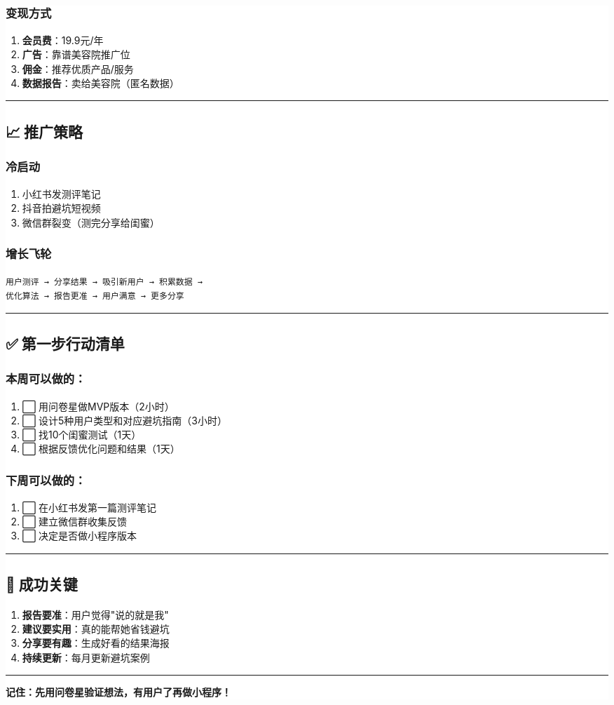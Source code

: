 ### 变现方式
1. **会员费**：19.9元/年
2. **广告**：靠谱美容院推广位
3. **佣金**：推荐优质产品/服务
4. **数据报告**：卖给美容院（匿名数据）

---

## 📈 推广策略

### 冷启动
1. 小红书发测评笔记
2. 抖音拍避坑短视频
3. 微信群裂变（测完分享给闺蜜）

### 增长飞轮
```
用户测评 → 分享结果 → 吸引新用户 → 积累数据 → 
优化算法 → 报告更准 → 用户满意 → 更多分享
```

---

## ✅ 第一步行动清单

### 本周可以做的：
1. ⬜ 用问卷星做MVP版本（2小时）
2. ⬜ 设计5种用户类型和对应避坑指南（3小时）
3. ⬜ 找10个闺蜜测试（1天）
4. ⬜ 根据反馈优化问题和结果（1天）

### 下周可以做的：
1. ⬜ 在小红书发第一篇测评笔记
2. ⬜ 建立微信群收集反馈
3. ⬜ 决定是否做小程序版本

---

## 🎯 成功关键

1. **报告要准**：用户觉得"说的就是我"
2. **建议要实用**：真的能帮她省钱避坑
3. **分享要有趣**：生成好看的结果海报
4. **持续更新**：每月更新避坑案例

---

**记住：先用问卷星验证想法，有用户了再做小程序！**
